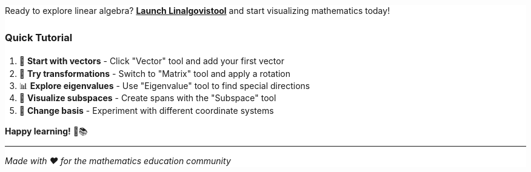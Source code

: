 Ready to explore linear algebra? **[Launch Linalgovistool](https://your-deployment-url.com)** and start visualizing mathematics today!

### Quick Tutorial
1. 🎯 **Start with vectors** - Click "Vector" tool and add your first vector
2. 🔄 **Try transformations** - Switch to "Matrix" tool and apply a rotation
3. 📊 **Explore eigenvalues** - Use "Eigenvalue" tool to find special directions
4. 🌌 **Visualize subspaces** - Create spans with the "Subspace" tool
5. 📐 **Change basis** - Experiment with different coordinate systems

**Happy learning!** 🚀📚

---

*Made with ❤️ for the mathematics education community*
